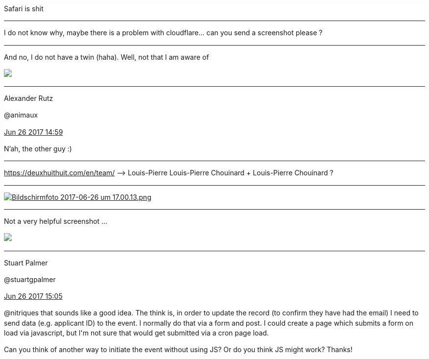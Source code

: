Safari is shit

____

I do not know why, maybe there is a problem with cloudflare... can you send a
screenshot please ?

____

And no, I do not have a twin (haha). Well, not that I am aware of

![](https://avatars2.githubusercontent.com/u/446874?v=4&s=30)

____

Alexander Rutz

@animaux

[Jun 26 2017
14:59](https://gitter.im/symphonycms/symphony-2?at=59512156ad9c781843a072a3)

N’ah, the other guy :)

____

<https://deuxhuithuit.com/en/team/> —> Louis-Pierre Louis-Pierre Chouinard +
Louis-Pierre Chouinard ?

____

[![Bildschirmfoto 2017-06-26 um
17.00.13.png](https://files.gitter.im/symphonycms/symphony-2/U30C/thumb/Bildschirmfoto-2017-06-26-um-17.00.13.png)](https://files.gitter.im/symphonycms/symphony-2/U30C/Bildschirmfoto-2017-06-26-um-17.00.13.png)

____

Not a very helpful screenshot …

![](https://avatars1.githubusercontent.com/u/825064?v=4&s=30)

____

Stuart Palmer

@stuartgpalmer

[Jun 26 2017
15:05](https://gitter.im/symphonycms/symphony-2?at=595122af8dae42503156baec)

@nitriques that sounds like a good idea. The think is, in order to update the
record (to confirm they have had the email) I need to send data (e.g.
applicant ID) to the event. I normally do that via a form and post. I could
create a page which submits a form on load via javascript, but I'm not sure
that would get submitted via a cron page load.

Can you think of another way to initiate the event without using JS? Or do you
think JS might work? Thanks!
